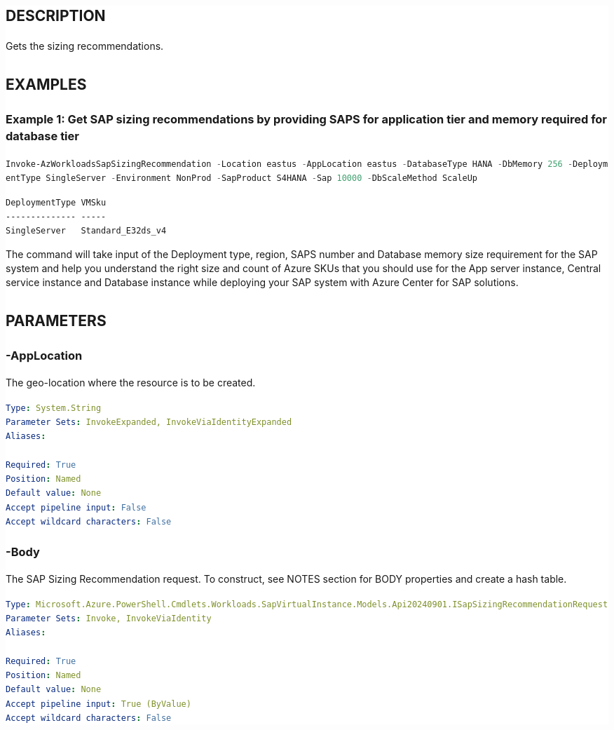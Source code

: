 ## DESCRIPTION
Gets the sizing recommendations.

## EXAMPLES

### Example 1: Get SAP sizing recommendations by providing SAPS for application tier and memory required for database tier
```powershell
Invoke-AzWorkloadsSapSizingRecommendation -Location eastus -AppLocation eastus -DatabaseType HANA -DbMemory 256 -DeploymentType SingleServer -Environment NonProd -SapProduct S4HANA -Sap 10000 -DbScaleMethod ScaleUp
```

```output
DeploymentType VMSku
-------------- -----
SingleServer   Standard_E32ds_v4
```

The command will take input of the Deployment type, region, SAPS number and Database memory size requirement for the SAP system and help you understand the right size and count of Azure SKUs that you should use for the App server instance, Central service instance and Database instance while deploying your SAP system with Azure Center for SAP solutions.

## PARAMETERS

### -AppLocation
The geo-location where the resource is to be created.

```yaml
Type: System.String
Parameter Sets: InvokeExpanded, InvokeViaIdentityExpanded
Aliases:

Required: True
Position: Named
Default value: None
Accept pipeline input: False
Accept wildcard characters: False
```

### -Body
The SAP Sizing Recommendation request.
To construct, see NOTES section for BODY properties and create a hash table.

```yaml
Type: Microsoft.Azure.PowerShell.Cmdlets.Workloads.SapVirtualInstance.Models.Api20240901.ISapSizingRecommendationRequest
Parameter Sets: Invoke, InvokeViaIdentity
Aliases:

Required: True
Position: Named
Default value: None
Accept pipeline input: True (ByValue)
Accept wildcard characters: False
```
